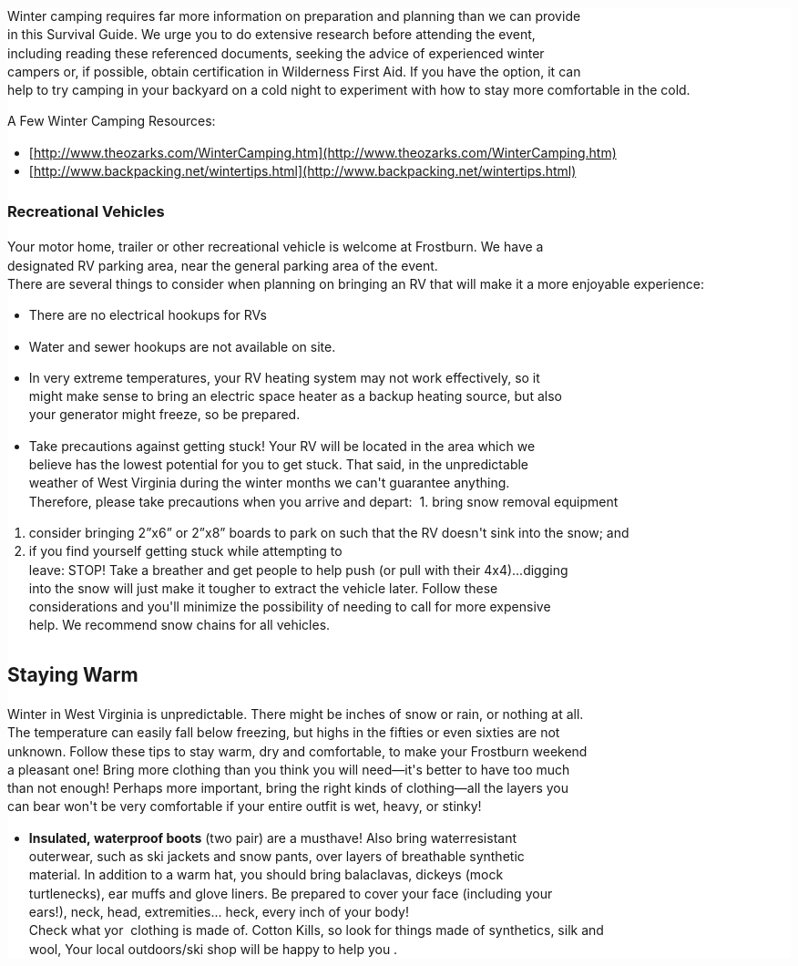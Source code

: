 Winter camping requires far more information on preparation and planning than we can provide
in this Survival Guide. We urge you to do extensive research before attending the event,
including reading these referenced documents, seeking the advice of experienced winter
campers or, if possible, obtain certification in Wilderness First Aid. If you have the option, it can
help to try camping in your backyard on a cold night to experiment with how to stay more
comfortable in the cold.

A Few Winter Camping Resources:
* [http://www.theozarks.com/WinterCamping.htm](http://www.theozarks.com/WinterCamping.htm)
* [http://www.backpacking.net/wintertips.html](http://www.backpacking.net/wintertips.html)

### **Recreational Vehicles**

Your motor home, trailer or other recreational vehicle is welcome at Frostburn. We have a
designated RV parking area, near the general parking area of the event.
There are several things to consider when planning on bringing an RV that will make it a more
enjoyable experience:
* There are no electrical hookups for RVs

* Water and sewer hookups are not available on site.

* In very extreme temperatures, your RV heating system may not work effectively, so it
might make sense to bring an electric space heater as a backup heating source, but also
your generator might freeze, so be prepared.

* Take precautions against getting stuck! Your RV will be located in the area which we
believe has the lowest potential for you to get stuck. That said, in the unpredictable
weather of West Virginia during the winter months we can't guarantee anything.
Therefore, please take precautions when you arrive and depart: 
 1. bring snow removal
equipment
 1. consider bringing 2”x6” or 2”x8” boards to park on such that the RV
doesn't sink into the snow; and
 1. if you find yourself getting stuck while attempting to
leave: STOP! Take a breather and get people to help push (or pull with their 4x4)...digging
into the snow will just make it tougher to extract the vehicle later. Follow these
considerations and you'll minimize the possibility of needing to call for more expensive
help. We recommend snow chains for all vehicles.

## **Staying Warm**
Winter in West Virginia is unpredictable. There might be inches of snow or rain, or nothing at all.
The temperature can easily fall below freezing, but highs in the fifties or even sixties are not
unknown. Follow these tips to stay warm, dry and comfortable, to make your Frostburn weekend
a pleasant one! Bring more clothing than you think you will need—it's better to have too much
than not enough! Perhaps more important, bring the right kinds of clothing—all the layers you
can bear won't be very comfortable if your entire outfit is wet, heavy, or stinky!


* **Insulated, waterproof boots** (two pair) are a must­have! Also bring water­resistant
outerwear, such as ski jackets and snow pants, over layers of breathable synthetic
material. In addition to a warm hat, you should bring balaclavas, dickeys (mock
turtlenecks), ear muffs and glove liners. Be prepared to cover your face (including your
ears!), neck, head, extremities... heck, every inch of your body!
Check what yor  clothing is made of. Cotton Kills, so look for things made of synthetics, silk and
wool, Your local outdoors/ski shop will be happy to help you .
